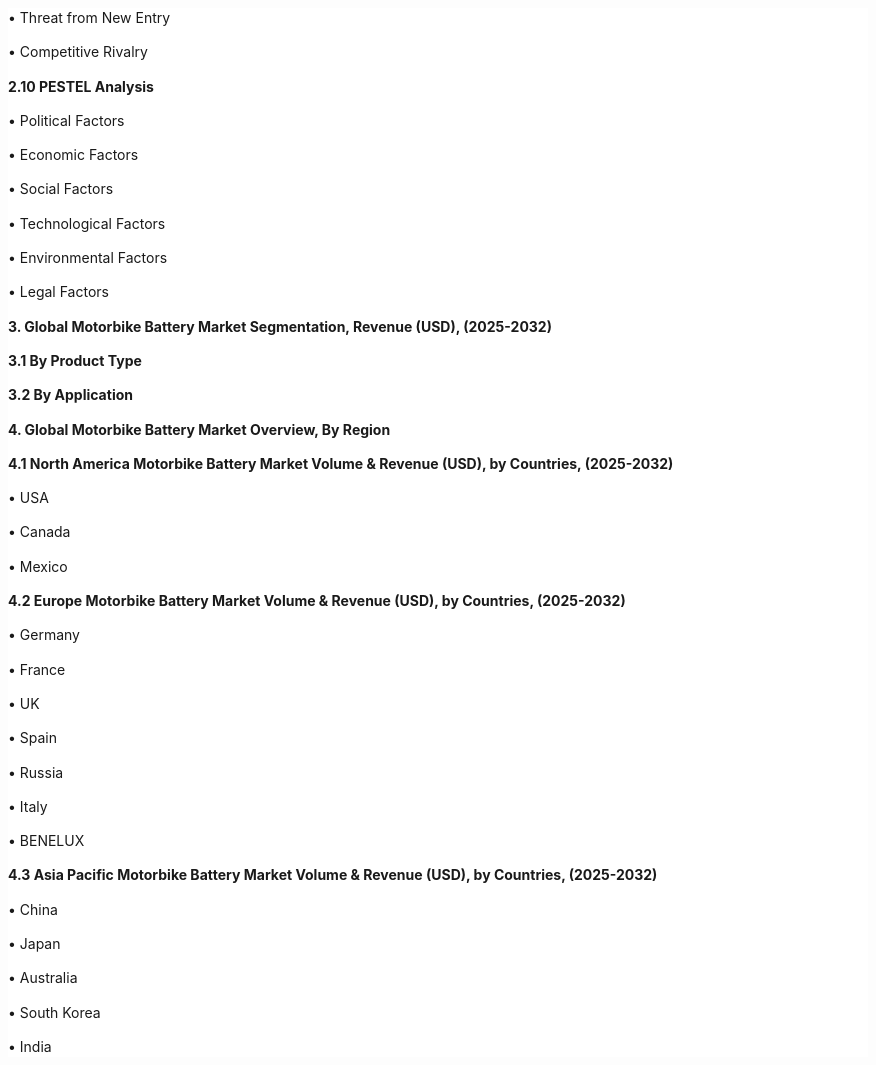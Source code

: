 • Threat from New Entry

• Competitive Rivalry

<strong>2.10 PESTEL Analysis</strong>

• Political Factors

• Economic Factors

• Social Factors

• Technological Factors

• Environmental Factors

• Legal Factors

<strong>3. Global Motorbike Battery Market Segmentation, Revenue (USD), (2025-2032)</strong>

<strong>3.1 By Product Type</strong>

<strong>3.2 By Application</strong>

<strong>4. Global Motorbike Battery Market Overview, By Region</strong>

<strong>4.1 North America Motorbike Battery Market Volume &amp; Revenue (USD), by Countries, (2025-2032)</strong>

• USA

• Canada

• Mexico

<strong>4.2 Europe Motorbike Battery Market Volume &amp; Revenue (USD), by Countries, (2025-2032)</strong>

• Germany

• France

• UK

• Spain

• Russia

• Italy

• BENELUX

<strong>4.3 Asia Pacific Motorbike Battery Market Volume &amp; Revenue (USD), by Countries, (2025-2032)</strong>

• China

• Japan

• Australia

• South Korea

• India
